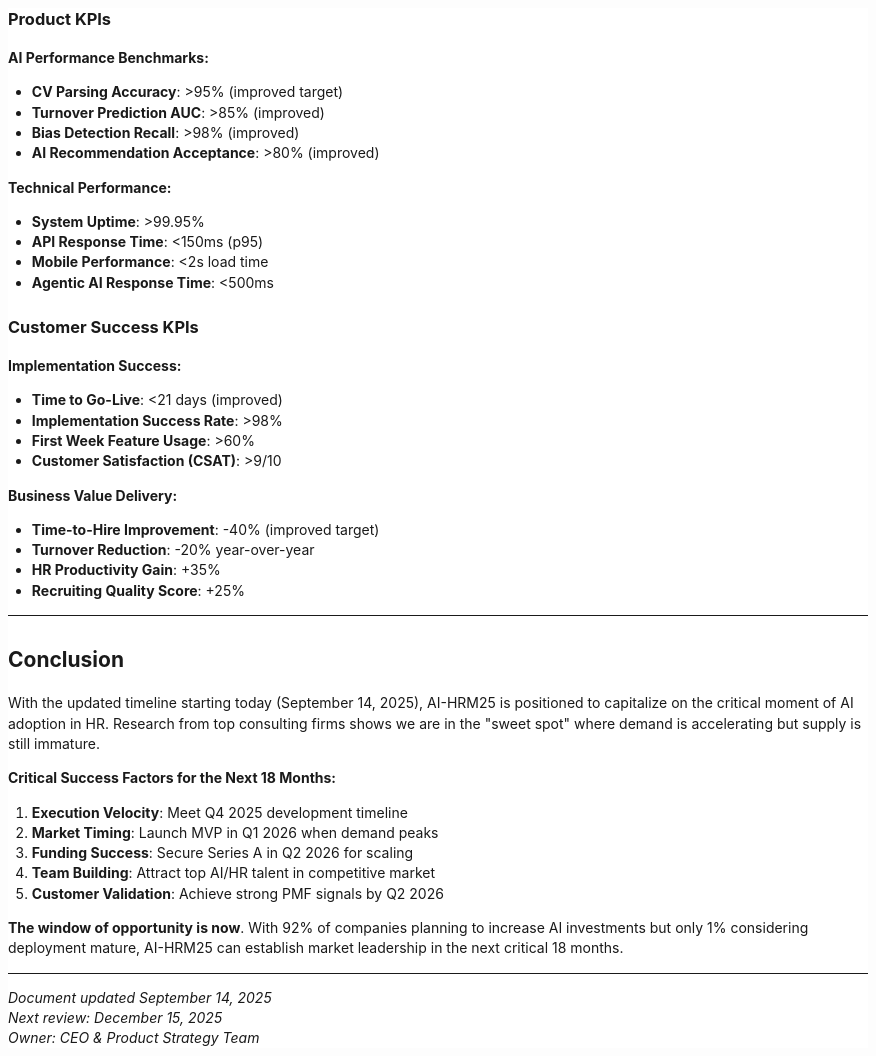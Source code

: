### Product KPIs

**AI Performance Benchmarks:**
- **CV Parsing Accuracy**: >95% (improved target)
- **Turnover Prediction AUC**: >85% (improved)
- **Bias Detection Recall**: >98% (improved)
- **AI Recommendation Acceptance**: >80% (improved)

**Technical Performance:**
- **System Uptime**: >99.95%
- **API Response Time**: <150ms (p95)
- **Mobile Performance**: <2s load time
- **Agentic AI Response Time**: <500ms

### Customer Success KPIs

**Implementation Success:**
- **Time to Go-Live**: <21 days (improved)
- **Implementation Success Rate**: >98%
- **First Week Feature Usage**: >60%
- **Customer Satisfaction (CSAT)**: >9/10

**Business Value Delivery:**
- **Time-to-Hire Improvement**: -40% (improved target)
- **Turnover Reduction**: -20% year-over-year
- **HR Productivity Gain**: +35%
- **Recruiting Quality Score**: +25%

---

## Conclusion

With the updated timeline starting today (September 14, 2025), AI-HRM25 is positioned to capitalize on the critical moment of AI adoption in HR. Research from top consulting firms shows we are in the "sweet spot" where demand is accelerating but supply is still immature.

**Critical Success Factors for the Next 18 Months:**

1. **Execution Velocity**: Meet Q4 2025 development timeline
2. **Market Timing**: Launch MVP in Q1 2026 when demand peaks
3. **Funding Success**: Secure Series A in Q2 2026 for scaling
4. **Team Building**: Attract top AI/HR talent in competitive market
5. **Customer Validation**: Achieve strong PMF signals by Q2 2026

**The window of opportunity is now**. With 92% of companies planning to increase AI investments but only 1% considering deployment mature, AI-HRM25 can establish market leadership in the next critical 18 months.

---

*Document updated September 14, 2025*  
*Next review: December 15, 2025*  
*Owner: CEO & Product Strategy Team*